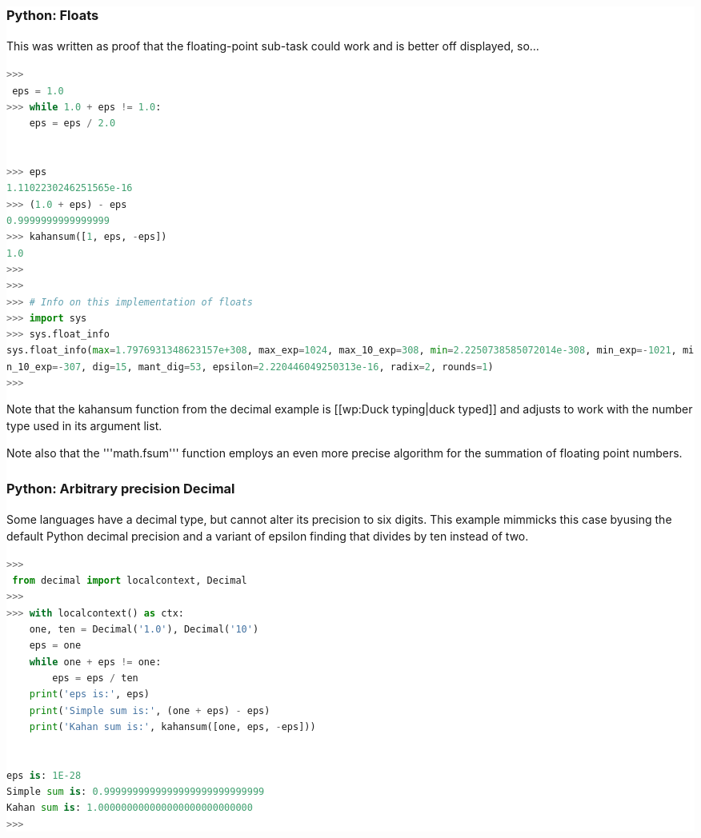 

### Python: Floats

This was written as proof that the floating-point sub-task could work and is better off displayed, so...

```python
>>>
 eps = 1.0
>>> while 1.0 + eps != 1.0:
	eps = eps / 2.0


>>> eps
1.1102230246251565e-16
>>> (1.0 + eps) - eps
0.9999999999999999
>>> kahansum([1, eps, -eps])
1.0
>>>
>>>
>>> # Info on this implementation of floats
>>> import sys
>>> sys.float_info
sys.float_info(max=1.7976931348623157e+308, max_exp=1024, max_10_exp=308, min=2.2250738585072014e-308, min_exp=-1021, min_10_exp=-307, dig=15, mant_dig=53, epsilon=2.220446049250313e-16, radix=2, rounds=1)
>>>
```

Note that the kahansum function from the decimal example is [[wp:Duck typing|duck typed]] and adjusts to work with the number type used in its argument list.

Note also that the '''math.fsum''' function employs an even more precise algorithm for the summation of floating point numbers.


### Python: Arbitrary precision Decimal

Some languages have a decimal type, but cannot alter its precision to six digits. This example mimmicks this case byusing the default Python decimal precision and a variant of epsilon finding that divides by ten instead of two.

```python
>>>
 from decimal import localcontext, Decimal
>>>
>>> with localcontext() as ctx:
	one, ten = Decimal('1.0'), Decimal('10')
	eps = one
	while one + eps != one:
		eps = eps / ten
	print('eps is:', eps)
	print('Simple sum is:', (one + eps) - eps)
	print('Kahan sum is:', kahansum([one, eps, -eps]))


eps is: 1E-28
Simple sum is: 0.9999999999999999999999999999
Kahan sum is: 1.000000000000000000000000000
>>>
```

